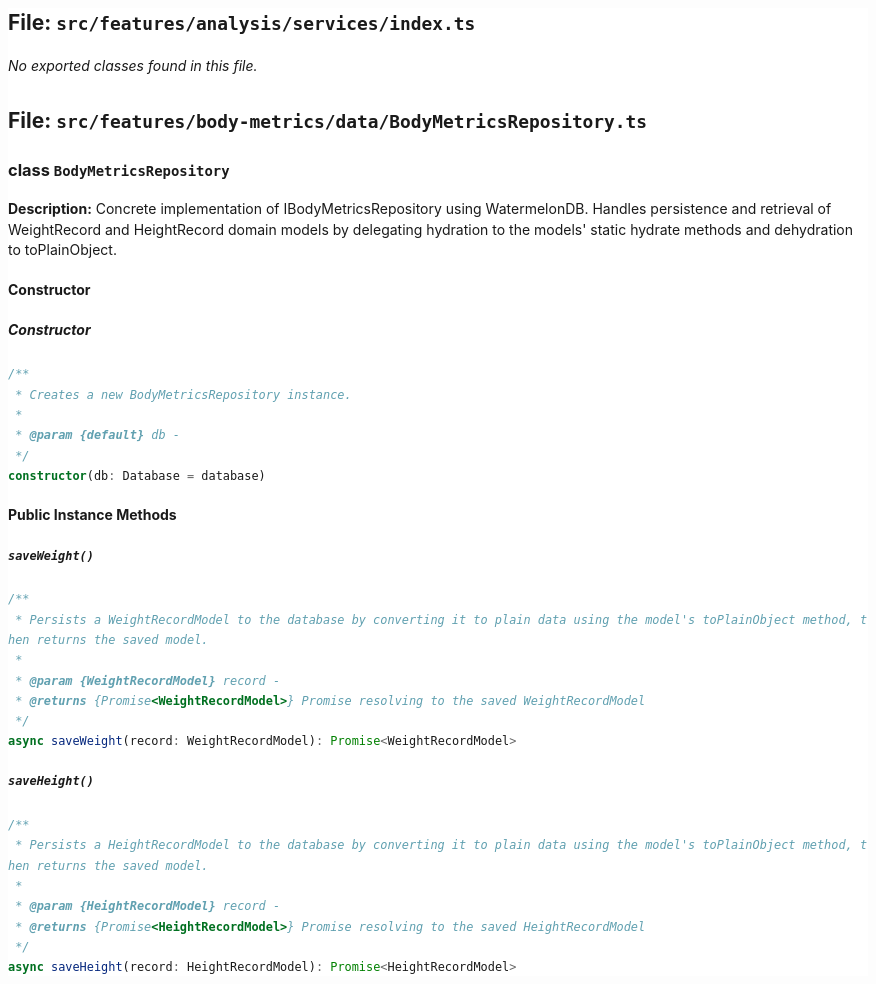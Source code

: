 
## File: `src/features/analysis/services/index.ts`

_No exported classes found in this file._

## File: `src/features/body-metrics/data/BodyMetricsRepository.ts`

### class `BodyMetricsRepository`

**Description:**
Concrete implementation of IBodyMetricsRepository using WatermelonDB. Handles persistence and retrieval of WeightRecord and HeightRecord domain models by delegating hydration to the models' static hydrate methods and dehydration to toPlainObject.

#### Constructor

##### Constructor

```typescript
/**
 * Creates a new BodyMetricsRepository instance.
 *
 * @param {default} db - 
 */
constructor(db: Database = database)
```

#### Public Instance Methods

##### `saveWeight()`

```typescript
/**
 * Persists a WeightRecordModel to the database by converting it to plain data using the model's toPlainObject method, then returns the saved model.
 *
 * @param {WeightRecordModel} record - 
 * @returns {Promise<WeightRecordModel>} Promise resolving to the saved WeightRecordModel
 */
async saveWeight(record: WeightRecordModel): Promise<WeightRecordModel>
```

##### `saveHeight()`

```typescript
/**
 * Persists a HeightRecordModel to the database by converting it to plain data using the model's toPlainObject method, then returns the saved model.
 *
 * @param {HeightRecordModel} record - 
 * @returns {Promise<HeightRecordModel>} Promise resolving to the saved HeightRecordModel
 */
async saveHeight(record: HeightRecordModel): Promise<HeightRecordModel>
```
